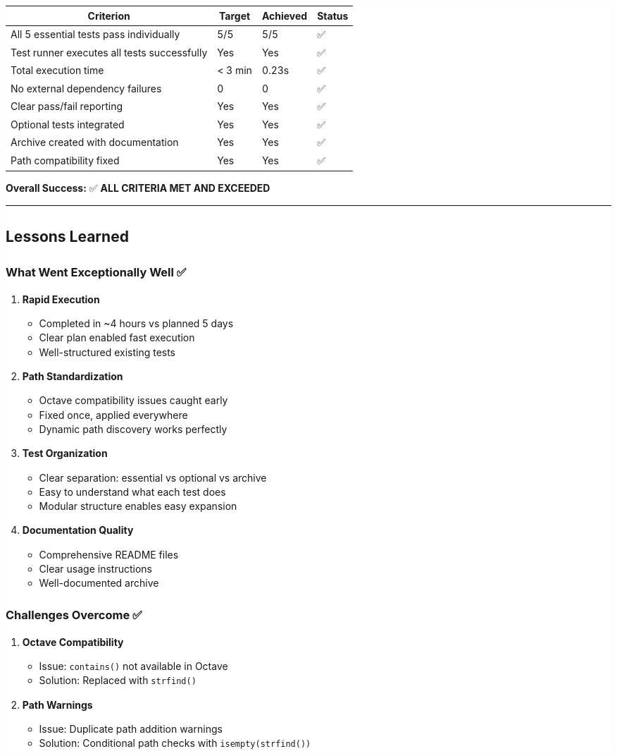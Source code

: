 | Criterion | Target | Achieved | Status |
|-----------|--------|----------|--------|
| All 5 essential tests pass individually | 5/5 | 5/5 | ✅ |
| Test runner executes all tests successfully | Yes | Yes | ✅ |
| Total execution time | < 3 min | 0.23s | ✅ |
| No external dependency failures | 0 | 0 | ✅ |
| Clear pass/fail reporting | Yes | Yes | ✅ |
| Optional tests integrated | Yes | Yes | ✅ |
| Archive created with documentation | Yes | Yes | ✅ |
| Path compatibility fixed | Yes | Yes | ✅ |

**Overall Success:** ✅ **ALL CRITERIA MET AND EXCEEDED**

---

## Lessons Learned

### What Went Exceptionally Well ✅

1. **Rapid Execution**
   - Completed in ~4 hours vs planned 5 days
   - Clear plan enabled fast execution
   - Well-structured existing tests

2. **Path Standardization**
   - Octave compatibility issues caught early
   - Fixed once, applied everywhere
   - Dynamic path discovery works perfectly

3. **Test Organization**
   - Clear separation: essential vs optional vs archive
   - Easy to understand what each test does
   - Modular structure enables easy expansion

4. **Documentation Quality**
   - Comprehensive README files
   - Clear usage instructions
   - Well-documented archive

### Challenges Overcome ✅

1. **Octave Compatibility**
   - Issue: `contains()` not available in Octave
   - Solution: Replaced with `strfind()`

2. **Path Warnings**
   - Issue: Duplicate path addition warnings
   - Solution: Conditional path checks with `isempty(strfind())`
